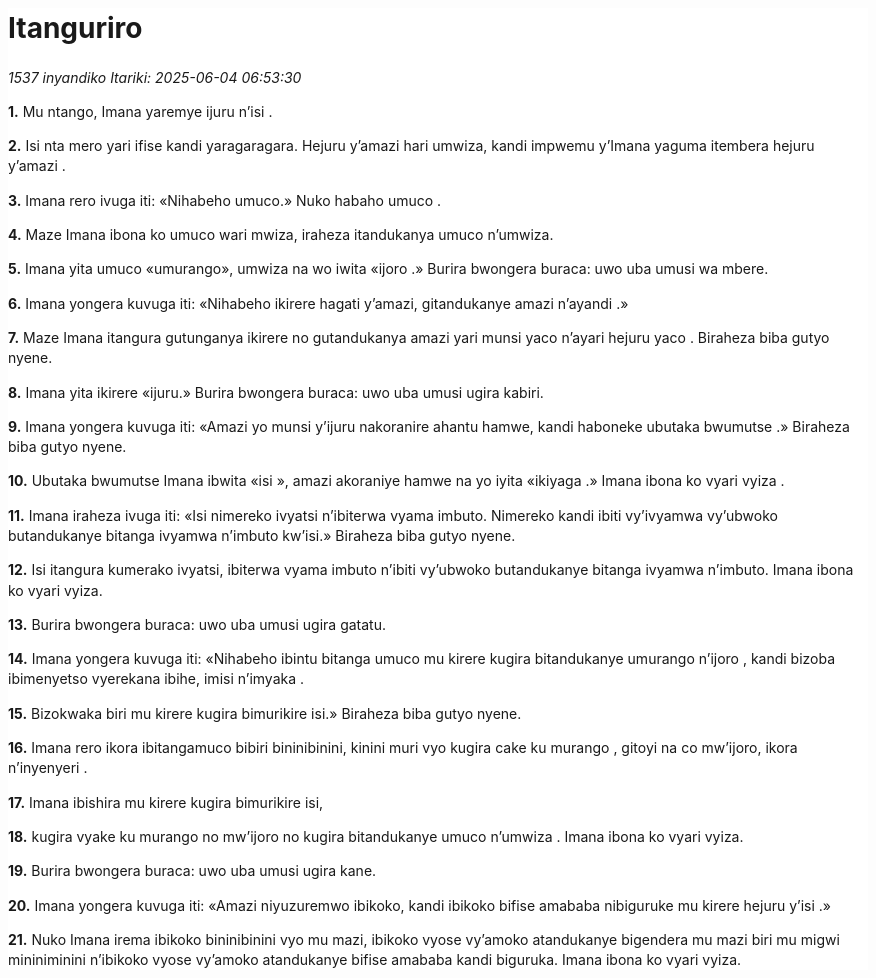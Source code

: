 # Itanguriro
*1537 inyandiko*
*Itariki: 2025-06-04 06:53:30*

**1.** Mu ntango, Imana yaremye ijuru n’isi .

**2.** Isi nta mero yari ifise kandi yaragaragara. Hejuru y’amazi hari umwiza, kandi impwemu y’Imana yaguma itembera hejuru y’amazi .

**3.** Imana rero ivuga iti: «Nihabeho umuco.» Nuko habaho umuco .

**4.** Maze Imana ibona ko umuco wari mwiza, iraheza itandukanya umuco n’umwiza.

**5.** Imana yita umuco «umurango», umwiza na wo iwita «ijoro .» Burira bwongera buraca: uwo uba umusi wa mbere.

**6.** Imana yongera kuvuga iti: «Nihabeho ikirere hagati y’amazi, gitandukanye amazi n’ayandi .»

**7.** Maze Imana itangura gutunganya ikirere no gutandukanya amazi yari munsi yaco n’ayari hejuru yaco . Biraheza biba gutyo nyene.

**8.** Imana yita ikirere «ijuru.» Burira bwongera buraca: uwo uba umusi ugira kabiri.

**9.** Imana yongera kuvuga iti: «Amazi yo munsi y’ijuru nakoranire ahantu hamwe, kandi haboneke ubutaka bwumutse .» Biraheza biba gutyo nyene.

**10.** Ubutaka bwumutse Imana ibwita «isi », amazi akoraniye hamwe na yo iyita «ikiyaga .» Imana ibona ko vyari vyiza .

**11.** Imana iraheza ivuga iti: «Isi nimereko ivyatsi n’ibiterwa vyama imbuto. Nimereko kandi ibiti vy’ivyamwa vy’ubwoko butandukanye bitanga ivyamwa n’imbuto kw’isi.» Biraheza biba gutyo nyene.

**12.** Isi itangura kumerako ivyatsi, ibiterwa vyama imbuto n’ibiti vy’ubwoko butandukanye bitanga ivyamwa n’imbuto. Imana ibona ko vyari vyiza.

**13.** Burira bwongera buraca: uwo uba umusi ugira gatatu.

**14.** Imana yongera kuvuga iti: «Nihabeho ibintu bitanga umuco mu kirere kugira bitandukanye umurango n’ijoro , kandi bizoba ibimenyetso vyerekana ibihe, imisi n’imyaka .

**15.** Bizokwaka biri mu kirere kugira bimurikire isi.» Biraheza biba gutyo nyene.

**16.** Imana rero ikora ibitangamuco bibiri bininibinini, kinini muri vyo kugira cake ku murango , gitoyi na co mw’ijoro, ikora n’inyenyeri .

**17.** Imana ibishira mu kirere kugira bimurikire isi,

**18.** kugira vyake ku murango no mw’ijoro no kugira bitandukanye umuco n’umwiza . Imana ibona ko vyari vyiza.

**19.** Burira bwongera buraca: uwo uba umusi ugira kane.

**20.** Imana yongera kuvuga iti: «Amazi niyuzuremwo ibikoko, kandi ibikoko bifise amababa nibiguruke mu kirere hejuru y’isi .»

**21.** Nuko Imana irema ibikoko bininibinini vyo mu mazi, ibikoko vyose vy’amoko atandukanye bigendera mu mazi biri mu migwi mininiminini n’ibikoko vyose vy’amoko atandukanye bifise amababa kandi biguruka. Imana ibona ko vyari vyiza.
